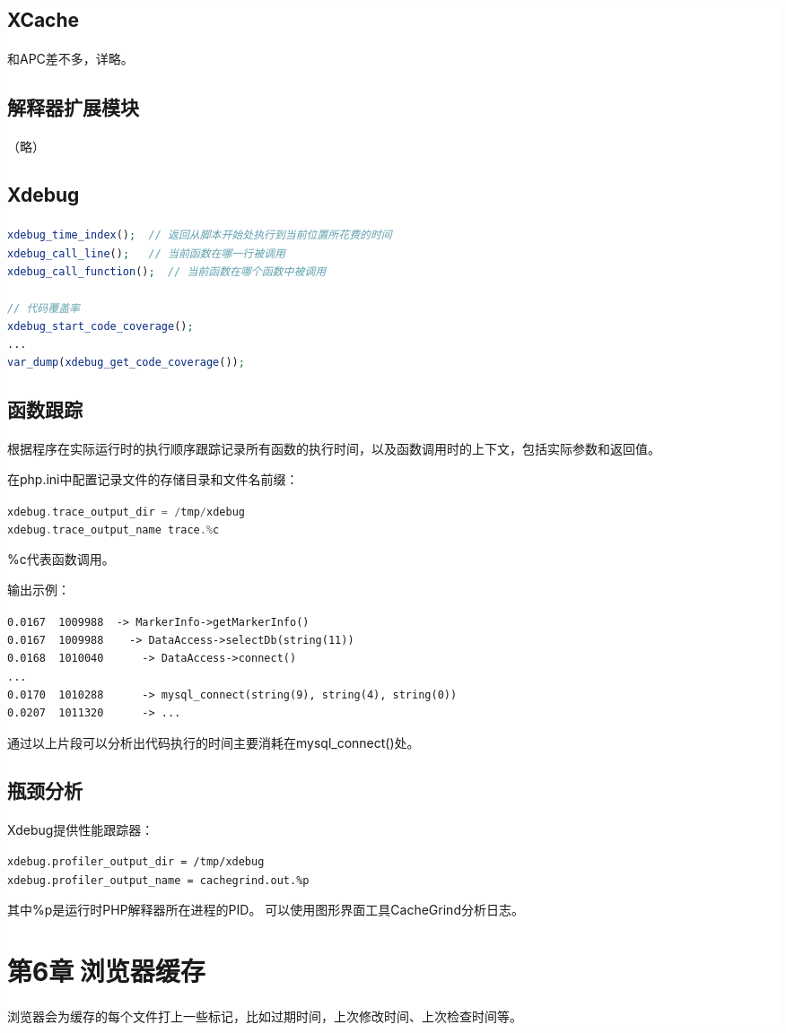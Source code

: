 ## XCache
和APC差不多，详略。

## 解释器扩展模块
（略）

## Xdebug
```php
xdebug_time_index();  // 返回从脚本开始处执行到当前位置所花费的时间
xdebug_call_line();   // 当前函数在哪一行被调用
xdebug_call_function();  // 当前函数在哪个函数中被调用

// 代码覆盖率
xdebug_start_code_coverage();
...
var_dump(xdebug_get_code_coverage());
```
## 函数跟踪
根据程序在实际运行时的执行顺序跟踪记录所有函数的执行时间，以及函数调用时的上下文，包括实际参数和返回值。

在php.ini中配置记录文件的存储目录和文件名前缀：
```php
xdebug.trace_output_dir = /tmp/xdebug
xdebug.trace_output_name trace.%c
```
%c代表函数调用。

输出示例：
```
0.0167  1009988  -> MarkerInfo->getMarkerInfo()
0.0167  1009988    -> DataAccess->selectDb(string(11))
0.0168  1010040      -> DataAccess->connect()
...
0.0170  1010288      -> mysql_connect(string(9), string(4), string(0))
0.0207  1011320      -> ...
```
通过以上片段可以分析出代码执行的时间主要消耗在mysql_connect()处。

## 瓶颈分析
Xdebug提供性能跟踪器：
```
xdebug.profiler_output_dir = /tmp/xdebug
xdebug.profiler_output_name = cachegrind.out.%p
```
其中%p是运行时PHP解释器所在进程的PID。
可以使用图形界面工具CacheGrind分析日志。


# 第6章 浏览器缓存
浏览器会为缓存的每个文件打上一些标记，比如过期时间，上次修改时间、上次检查时间等。
